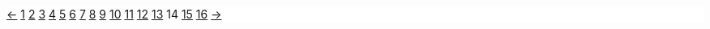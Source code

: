 [<-](./chapter_13.md) [1](./chapter_1.md) [2](./chapter_2.md) [3](./chapter_3.md) [4](./chapter_4.md) [5](./chapter_5.md) [6](./chapter_6.md) [7](./chapter_7.md) [8](./chapter_8.md) [9](./chapter_9.md) [10](./chapter_10.md) [11](./chapter_11.md) [12](./chapter_12.md) [13](./chapter_13.md) 14 [15](./chapter_15.md) [16](./chapter_16.md) [->](./chapter_15.md)